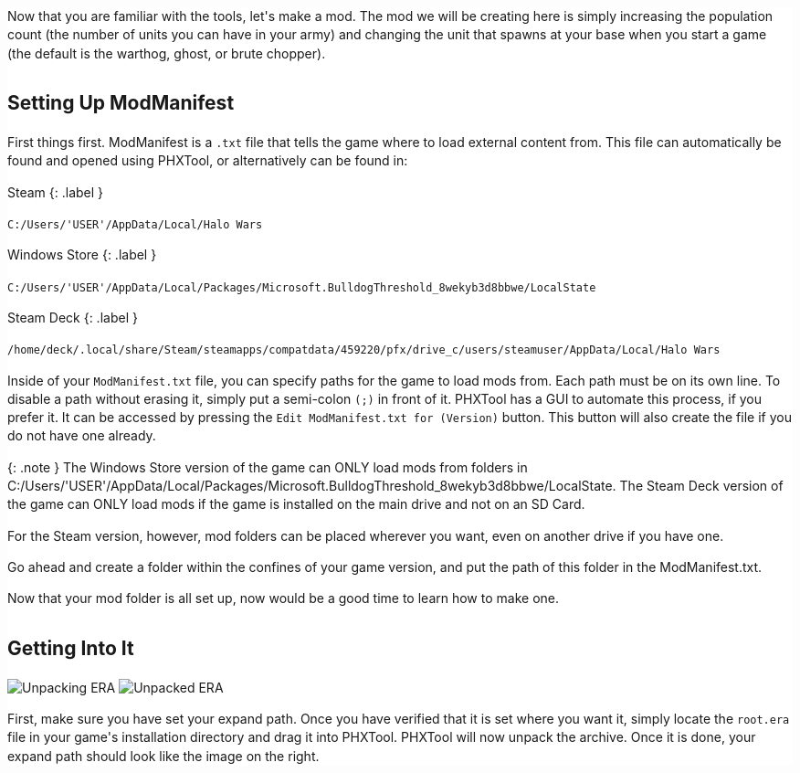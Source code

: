 Now that you are familiar with the tools, let's make a mod. The mod we will be creating here is simply increasing the population count (the number of units you can have in your army) and changing the unit that spawns at your base when you start a game (the default is the warthog, ghost, or brute chopper).

## Setting Up ModManifest

First things first.
ModManifest is a `.txt` file that tells the game where to load external content from. This file can automatically be found and opened using PHXTool, or alternatively can be found in:

Steam
{: .label }

`C:/Users/'USER'/AppData/Local/Halo Wars`

Windows Store
{: .label }

`C:/Users/'USER'/AppData/Local/Packages/Microsoft.BulldogThreshold_8wekyb3d8bbwe/LocalState`

Steam Deck
{: .label }

`/home/deck/.local/share/Steam/steamapps/compatdata/459220/pfx/drive_c/users/steamuser/AppData/Local/Halo Wars`

Inside of your `ModManifest.txt` file, you can specify paths for the game to load mods from. Each path must be on its own line. To disable a path without erasing it, simply put a semi-colon `(;)` in front of it. PHXTool has a GUI to automate this process, if you prefer it. It can be accessed by pressing the `Edit ModManifest.txt for (Version)` button. This button will also create the file if you do not have one already.

{: .note }
The Windows Store version of the game can ONLY load mods from folders in C:/Users/'USER'/AppData/Local/Packages/Microsoft.BulldogThreshold_8wekyb3d8bbwe/LocalState.
The Steam Deck version of the game can ONLY load mods if the game is installed on the main drive and not on an SD Card.

For the Steam version, however, mod folders can be placed wherever you want, even on another drive if you have one.

Go ahead and create a folder within the confines of your game version, and put the path of this folder in the ModManifest.txt.

Now that your mod folder is all set up, now would be a good time to learn how to make one.

## Getting Into It

![Unpacking ERA](https://github.com/HaloWarsModding/HaloWarsModding.github.io/blob/master/resources/images/unpackingera_nofolder.png?raw=true) ![Unpacked ERA](https://github.com/HaloWarsModding/HaloWarsModding.github.io/blob/master/resources/images/unpackedera_folder.png?raw=true)

First, make sure you have set your expand path. Once you have verified that it is set where you want it, simply locate the `root.era` file in your game's installation directory and drag it into PHXTool. PHXTool will now unpack the archive. Once it is done, your expand path should look like the image on the right.

